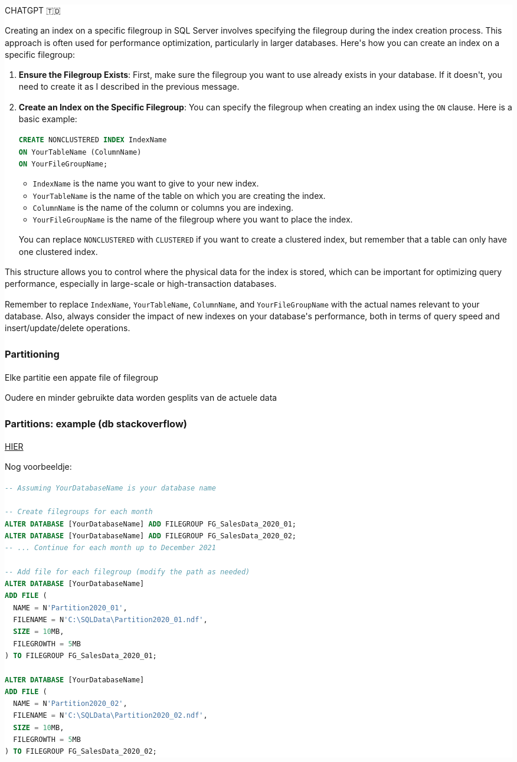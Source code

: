 CHATGPT :chad:

Creating an index on a specific filegroup in SQL Server involves specifying the filegroup during the index creation process. This approach is often used for performance optimization, particularly in larger databases. Here's how you can create an index on a specific filegroup:

1. **Ensure the Filegroup Exists**: First, make sure the filegroup you want to use already exists in your database. If it doesn't, you need to create it as I described in the previous message.

2. **Create an Index on the Specific Filegroup**: You can specify the filegroup when creating an index using the `ON` clause. Here is a basic example:

   ```sql
   CREATE NONCLUSTERED INDEX IndexName
   ON YourTableName (ColumnName)
   ON YourFileGroupName;
   ```

   - `IndexName` is the name you want to give to your new index.
   - `YourTableName` is the name of the table on which you are creating the index.
   - `ColumnName` is the name of the column or columns you are indexing.
   - `YourFileGroupName` is the name of the filegroup where you want to place the index.

   You can replace `NONCLUSTERED` with `CLUSTERED` if you want to create a clustered index, but remember that a table can only have one clustered index.

This structure allows you to control where the physical data for the index is stored, which can be important for optimizing query performance, especially in large-scale or high-transaction databases.

Remember to replace `IndexName`, `YourTableName`, `ColumnName`, and `YourFileGroupName` with the actual names relevant to your database. Also, always consider the impact of new indexes on your database's performance, both in terms of query speed and insert/update/delete operations.

### Partitioning

Elke partitie een appate file of filegroup

Oudere en minder gebruikte data worden gesplits van de actuele data

### Partitions: example (db stackoverflow)

[HIER](./1b._Partitioning.sql)

Nog voorbeeldje:

```sql
-- Assuming YourDatabaseName is your database name

-- Create filegroups for each month
ALTER DATABASE [YourDatabaseName] ADD FILEGROUP FG_SalesData_2020_01;
ALTER DATABASE [YourDatabaseName] ADD FILEGROUP FG_SalesData_2020_02;
-- ... Continue for each month up to December 2021

-- Add file for each filegroup (modify the path as needed)
ALTER DATABASE [YourDatabaseName]
ADD FILE (
  NAME = N'Partition2020_01',
  FILENAME = N'C:\SQLData\Partition2020_01.ndf',
  SIZE = 10MB,
  FILEGROWTH = 5MB
) TO FILEGROUP FG_SalesData_2020_01;

ALTER DATABASE [YourDatabaseName]
ADD FILE (
  NAME = N'Partition2020_02',
  FILENAME = N'C:\SQLData\Partition2020_02.ndf',
  SIZE = 10MB,
  FILEGROWTH = 5MB
) TO FILEGROUP FG_SalesData_2020_02;
```